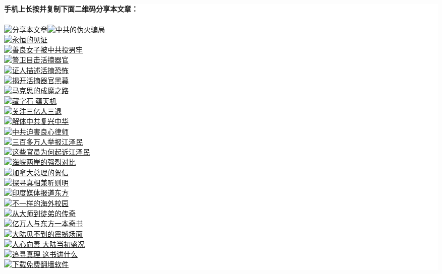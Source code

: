 <strong>手机上长按并复制下面二维码分享本文章：</strong><br><br><img src="https://chart.apis.google.com/chart?cht=qr&chs=240x240&choe=UTF-8&chld=M|2&chl=https://github.com/odtuci3167/djy/blob/master/gb/21/12/30/n13469555.md%231" title="分享本文章"></td><td VALIGN=TOP><a href="https://github.com/odtuci3167/djy/blob/master/gb/16/1/21/n4622075.md?dfh#1" target="_blank"><img src="https://raw.githubusercontent.com/odtuci3167/djy/master/gb/300/wei-f1.jpg" title="中共的伪火骗局"  alt="中共的伪火骗局"></a><br><a href="https://github.com/odtuci3167/www/blob/master/README.md?dfh#9" target="_blank"><img src="https://raw.githubusercontent.com/odtuci3167/djy/master/gb/300/yong-h.jpg" title="永恒的见证"  alt="永恒的见证"></a><br><a href="https://github.com/odtuci3167/djy/blob/master/gb/13/9/29/n3974789.md?dfh#1" target="_blank"><img src="https://raw.githubusercontent.com/odtuci3167/djy/master/gb/300/shang-lnz.jpg" title="善良女子被中共投男牢"  alt="善良女子被中共投男牢"></a><br><a href="https://github.com/odtuci3167/djy/blob/master/gb/16/3/16/n4663449.md?dfh#1" target="_blank"><img src="https://raw.githubusercontent.com/odtuci3167/djy/master/gb/300/huo-z3.jpg" title="警卫目击活摘器官"  alt="警卫目击活摘器官"></a><br><a href="https://github.com/odtuci3167/djy/blob/master/gb/16/8/7/n8177641.md?dfh#1" target="_blank"><img src="https://raw.githubusercontent.com/odtuci3167/djy/master/gb/300/huo-z4.jpg" title="证人描述活摘恐怖"  alt="证人描述活摘恐怖"></a><br><a href="https://github.com/odtuci3167/djy/blob/master/gb/10/4/19/n2881569.md?dfh#1" target="_blank"><img src="https://raw.githubusercontent.com/odtuci3167/djy/master/gb/300/huo-z1.jpg" title="揭开活摘器官黑幕"  alt="揭开活摘器官黑幕"></a><br><a href="https://github.com/odtuci3167/djy/blob/master/gb/10/11/7/n3077476.md?dfh#1" target="_blank"><img src="https://raw.githubusercontent.com/odtuci3167/djy/master/gb/300/ma-ks.jpg" title="马克思的成魔之路"  alt="马克思的成魔之路"></a><br><a href="https://github.com/odtuci3167/djy/blob/master/gb/14/6/9/n4173977.md?dfh#1" target="_blank"><img src="https://raw.githubusercontent.com/odtuci3167/djy/master/gb/300/chang-zs.jpg" title="藏字石 蕴天机"  alt="藏字石 蕴天机"></a><br><a href="https://github.com/odtuci3167/djy/blob/master/gb/18/5/10/n10381511.md?dfh#1" target="_blank"><img src="https://raw.githubusercontent.com/odtuci3167/djy/master/gb/300/st1.jpg" title="关注三亿人三退"  alt="关注三亿人三退"></a><br><a href="https://github.com/odtuci3167/djy/blob/master/gb/18/3/21/n10237682.md?dfh#1" target="_blank"><img src="https://raw.githubusercontent.com/odtuci3167/djy/master/gb/300/jie-t.jpg" title="解体中共复兴中华"  alt="解体中共复兴中华"></a><br><a href="https://github.com/odtuci3167/djy/blob/master/gb/9/2/9/n2422991.md?dfh#1" target="_blank"><img src="https://raw.githubusercontent.com/odtuci3167/djy/master/gb/300/gao-zs.jpg" title="中共迫害良心律师"  alt="中共迫害良心律师"></a><br><a href="https://github.com/odtuci3167/djy/blob/master/gb/18/12/9/n10900044.md?dfh#1" target="_blank"><img src="https://raw.githubusercontent.com/odtuci3167/djy/master/gb/300/sj1.jpg" title="三百多万人举报江泽民"  alt="三百多万人举报江泽民"></a><br><a href="https://github.com/odtuci3167/djy/blob/master/gb/18/8/28/n10672014.md?dfh#1" target="_blank"><img src="https://raw.githubusercontent.com/odtuci3167/djy/master/gb/300/sj2.jpg" title="这些官员为何起诉江泽民"  alt="这些官员为何起诉江泽民"></a><br><a href="https://github.com/odtuci3167/djy/blob/master/gb/8/12/18/n2367165.md?dfh#1" target="_blank"><img src="https://raw.githubusercontent.com/odtuci3167/djy/master/gb/300/liangan.jpg" title="海峡两岸的强烈对比"  alt="海峡两岸的强烈对比"></a><br><a href="https://github.com/odtuci3167/djy/blob/master/gb/15/12/10/n4593139.md?dfh#1" target="_blank"><img src="https://raw.githubusercontent.com/odtuci3167/djy/master/gb/300/jia-ndzl.jpg" title="加拿大总理的贺信"  alt="加拿大总理的贺信"></a><br><a href="https://github.com/odtuci3167/djy/blob/master/gb/11/6/17/n3289382.md?dfh#1" target="_blank"><img src="https://raw.githubusercontent.com/odtuci3167/djy/master/gb/300/xiao-wd.jpg" title="探寻真相兼听则明"  alt="探寻真相兼听则明"></a><br><a href="https://github.com/odtuci3167/djy/blob/master/gb/18/10/27/n10812623.md?dfh#1" target="_blank"><img src="https://raw.githubusercontent.com/odtuci3167/djy/master/gb/300/yindu.jpg" title="印度媒体报道东方"  alt="印度媒体报道东方"></a><br><a href="https://github.com/odtuci3167/djy/blob/master/gb/18/6/9/n10469652.md?dfh#1" target="_blank"><img src="https://raw.githubusercontent.com/odtuci3167/djy/master/gb/300/xie-j.jpg" title="不一样的海外校园"  alt="不一样的海外校园"></a><br><a href="https://github.com/odtuci3167/djy/blob/master/gb/7/4/5/n1669415.md?dfh#1" target="_blank"><img src="https://raw.githubusercontent.com/odtuci3167/djy/master/gb/300/li-up.jpg" title="从大师到徒弟的传奇"  alt="从大师到徒弟的传奇"></a><br><a href="https://github.com/odtuci3167/djy/blob/master/gb/17/5/26/n9191512.md?dfh#1" target="_blank"><img src="https://raw.githubusercontent.com/odtuci3167/djy/master/gb/300/zfl2.jpg" title="亿万人与东方一本奇书"  alt="亿万人与东方一本奇书"></a><br><a href="https://github.com/odtuci3167/djy/blob/master/gb/13/11/27/n4020290.md?dfh#1" target="_blank"><img src="https://raw.githubusercontent.com/odtuci3167/djy/master/gb/300/zhen-h.jpg" title="大陆见不到的震撼场面"  alt="大陆见不到的震撼场面"></a><br><a href="https://github.com/odtuci3167/djy/blob/master/gb/15/7/17/n4482910.md?dfh#1" target="_blank"><img src="https://raw.githubusercontent.com/odtuci3167/djy/master/gb/300/dalu-sk.jpg" title="人心向善 大陆当初盛况"  alt="人心向善 大陆当初盛况"></a><br><a href="https://github.com/odtuci3167/djy/blob/master/gb/19/1/5/n10955468.md?dfh#1" target="_blank"><img src="https://raw.githubusercontent.com/odtuci3167/djy/master/gb/300/zfl1.jpg" title="追寻真理 这书讲什么"  alt="追寻真理 这书讲什么"></a><br><a href="https://github.com/odtuci3167/www/blob/master/README.md?dfh#1" target="_blank"><img src="https://raw.githubusercontent.com/odtuci3167/djy/master/gb/300/fq1.jpg" title="下载免费翻墙软件"  alt="下载免费翻墙软件"></a><br></td></tr></table>
